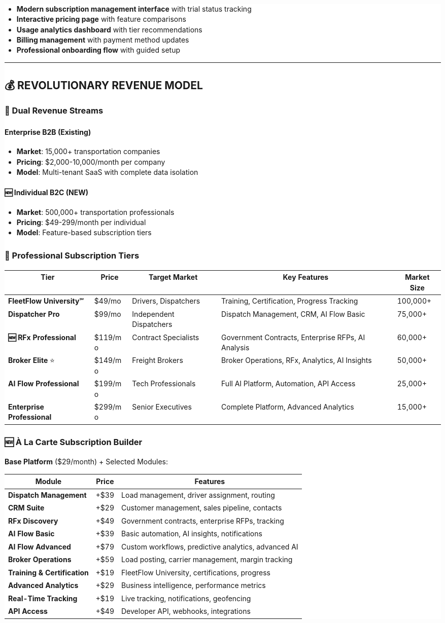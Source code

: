 - **Modern subscription management interface** with trial status tracking
- **Interactive pricing page** with feature comparisons
- **Usage analytics dashboard** with tier recommendations
- **Billing management** with payment method updates
- **Professional onboarding flow** with guided setup

---

## 💰 **REVOLUTIONARY REVENUE MODEL**

### **🚀 Dual Revenue Streams**

#### **Enterprise B2B (Existing)**

- **Market**: 15,000+ transportation companies
- **Pricing**: $2,000-10,000/month per company
- **Model**: Multi-tenant SaaS with complete data isolation

#### **🆕 Individual B2C (NEW)**

- **Market**: 500,000+ transportation professionals
- **Pricing**: $49-299/month per individual
- **Model**: Feature-based subscription tiers

### **🎯 Professional Subscription Tiers**

| Tier                        | Price   | Target Market           | Key Features                                       | Market Size |
| --------------------------- | ------- | ----------------------- | -------------------------------------------------- | ----------- |
| **FleetFlow University℠**   | $49/mo  | Drivers, Dispatchers    | Training, Certification, Progress Tracking         | 100,000+    |
| **Dispatcher Pro**          | $99/mo  | Independent Dispatchers | Dispatch Management, CRM, AI Flow Basic            | 75,000+     |
| **🆕 RFx Professional**     | $119/mo | Contract Specialists    | Government Contracts, Enterprise RFPs, AI Analysis | 60,000+     |
| **Broker Elite** ⭐         | $149/mo | Freight Brokers         | Broker Operations, RFx, Analytics, AI Insights     | 50,000+     |
| **AI Flow Professional**    | $199/mo | Tech Professionals      | Full AI Platform, Automation, API Access           | 25,000+     |
| **Enterprise Professional** | $299/mo | Senior Executives       | Complete Platform, Advanced Analytics              | 15,000+     |

### **🆕 À La Carte Subscription Builder**

**Base Platform** ($29/month) + Selected Modules:

| Module                       | Price | Features                                            |
| ---------------------------- | ----- | --------------------------------------------------- |
| **Dispatch Management**      | +$39  | Load management, driver assignment, routing         |
| **CRM Suite**                | +$29  | Customer management, sales pipeline, contacts       |
| **RFx Discovery**            | +$49  | Government contracts, enterprise RFPs, tracking     |
| **AI Flow Basic**            | +$39  | Basic automation, AI insights, notifications        |
| **AI Flow Advanced**         | +$79  | Custom workflows, predictive analytics, advanced AI |
| **Broker Operations**        | +$59  | Load posting, carrier management, margin tracking   |
| **Training & Certification** | +$19  | FleetFlow University, certifications, progress      |
| **Advanced Analytics**       | +$29  | Business intelligence, performance metrics          |
| **Real-Time Tracking**       | +$19  | Live tracking, notifications, geofencing            |
| **API Access**               | +$49  | Developer API, webhooks, integrations               |
